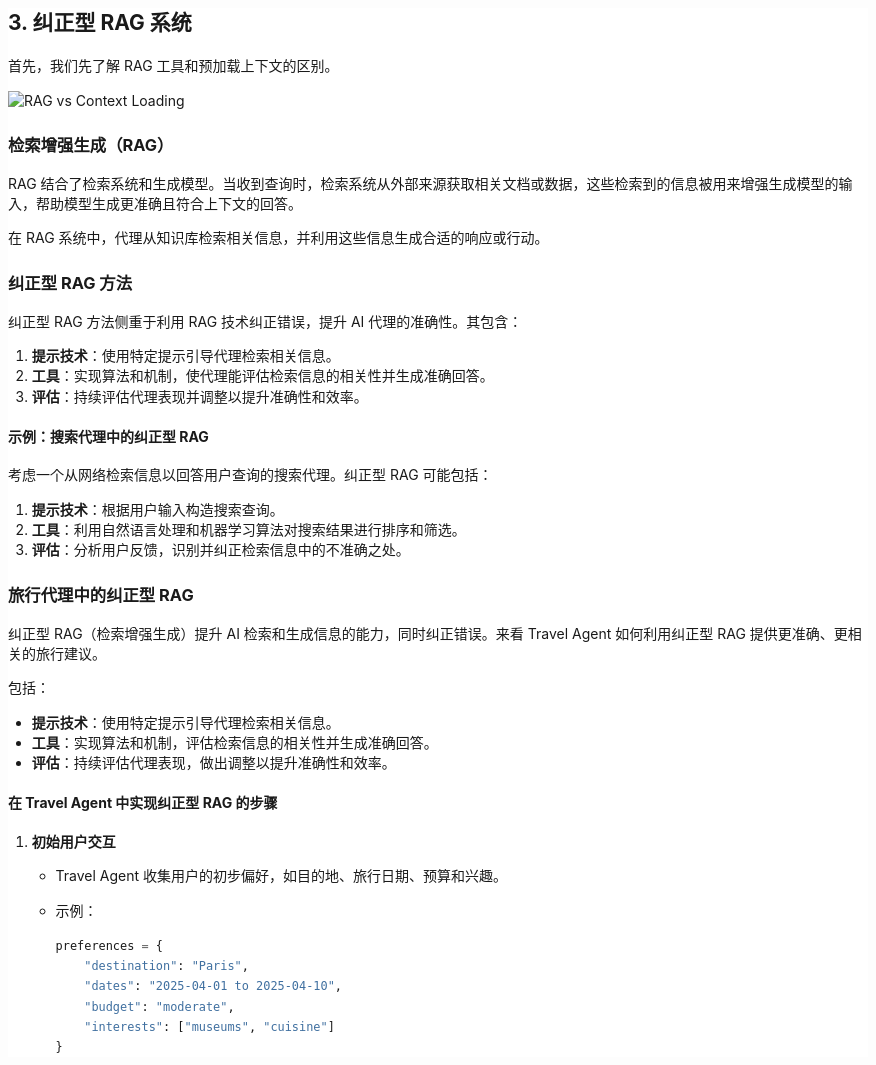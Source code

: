 ```python
```

## 3. 纠正型 RAG 系统

首先，我们先了解 RAG 工具和预加载上下文的区别。

![RAG vs Context Loading](../../../translated_images/rag-vs-context.9eae588520c00921f531e4dc788992e8a7b69b6ff7c9eaa69fb9bc83ad243504.zh.png)

### 检索增强生成（RAG）

RAG 结合了检索系统和生成模型。当收到查询时，检索系统从外部来源获取相关文档或数据，这些检索到的信息被用来增强生成模型的输入，帮助模型生成更准确且符合上下文的回答。

在 RAG 系统中，代理从知识库检索相关信息，并利用这些信息生成合适的响应或行动。

### 纠正型 RAG 方法

纠正型 RAG 方法侧重于利用 RAG 技术纠正错误，提升 AI 代理的准确性。其包含：

1. **提示技术**：使用特定提示引导代理检索相关信息。
2. **工具**：实现算法和机制，使代理能评估检索信息的相关性并生成准确回答。
3. **评估**：持续评估代理表现并调整以提升准确性和效率。

#### 示例：搜索代理中的纠正型 RAG

考虑一个从网络检索信息以回答用户查询的搜索代理。纠正型 RAG 可能包括：

1. **提示技术**：根据用户输入构造搜索查询。
2. **工具**：利用自然语言处理和机器学习算法对搜索结果进行排序和筛选。
3. **评估**：分析用户反馈，识别并纠正检索信息中的不准确之处。

### 旅行代理中的纠正型 RAG

纠正型 RAG（检索增强生成）提升 AI 检索和生成信息的能力，同时纠正错误。来看 Travel Agent 如何利用纠正型 RAG 提供更准确、更相关的旅行建议。

包括：

- **提示技术**：使用特定提示引导代理检索相关信息。
- **工具**：实现算法和机制，评估检索信息的相关性并生成准确回答。
- **评估**：持续评估代理表现，做出调整以提升准确性和效率。

#### 在 Travel Agent 中实现纠正型 RAG 的步骤

1. **初始用户交互**
   - Travel Agent 收集用户的初步偏好，如目的地、旅行日期、预算和兴趣。
   - 示例：

     ```python
     preferences = {
         "destination": "Paris",
         "dates": "2025-04-01 to 2025-04-10",
         "budget": "moderate",
         "interests": ["museums", "cuisine"]
     }
     ```
